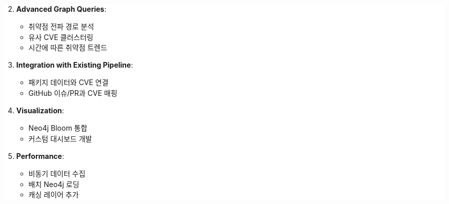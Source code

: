 2. **Advanced Graph Queries**:
   - 취약점 전파 경로 분석
   - 유사 CVE 클러스터링
   - 시간에 따른 취약점 트렌드

3. **Integration with Existing Pipeline**:
   - 패키지 데이터와 CVE 연결
   - GitHub 이슈/PR과 CVE 매핑

4. **Visualization**:
   - Neo4j Bloom 통합
   - 커스텀 대시보드 개발

5. **Performance**:
   - 비동기 데이터 수집
   - 배치 Neo4j 로딩
   - 캐싱 레이어 추가
